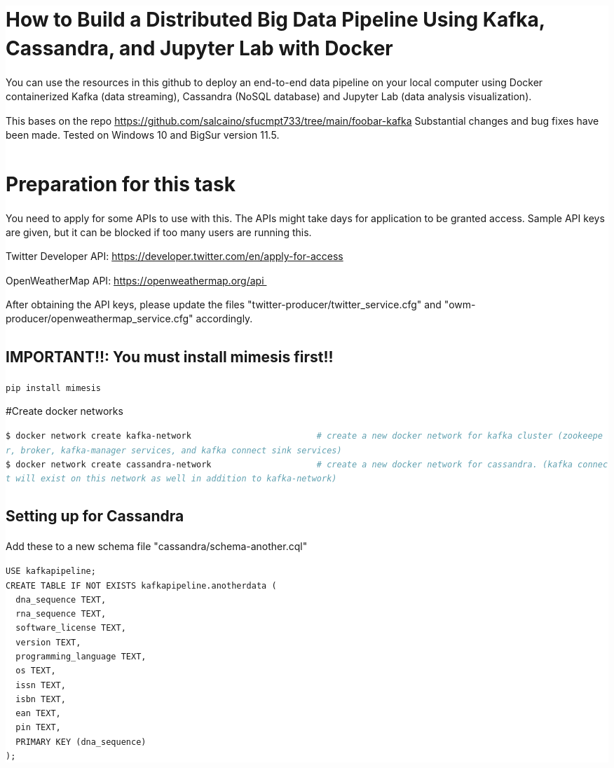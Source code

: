 # How to Build a Distributed Big Data Pipeline Using Kafka, Cassandra, and Jupyter Lab with Docker

You can use the resources in this github to deploy an end-to-end data pipeline on your local computer using Docker containerized Kafka (data streaming), Cassandra (NoSQL database) and Jupyter Lab (data analysis visualization).

This bases on the repo https://github.com/salcaino/sfucmpt733/tree/main/foobar-kafka
Substantial changes and bug fixes have been made. Tested on Windows 10 and BigSur version 11.5. 

# Preparation for this task

You need to apply for some APIs to use with this. The APIs might take days for application to be granted access. Sample API keys are given, but it can be blocked if too many users are running this.

Twitter Developer API: https://developer.twitter.com/en/apply-for-access

OpenWeatherMap API: https://openweathermap.org/api 

After obtaining the API keys, please update the files  "twitter-producer/twitter_service.cfg" and "owm-producer/openweathermap_service.cfg" accordingly.

## IMPORTANT!!: You must install mimesis first!!
```
pip install mimesis
```

#Create docker networks
```bash
$ docker network create kafka-network                         # create a new docker network for kafka cluster (zookeeper, broker, kafka-manager services, and kafka connect sink services)
$ docker network create cassandra-network                     # create a new docker network for cassandra. (kafka connect will exist on this network as well in addition to kafka-network)
```
## Setting up for Cassandra

Add these to a new schema file "cassandra/schema-another.cql"

```
USE kafkapipeline;
CREATE TABLE IF NOT EXISTS kafkapipeline.anotherdata (
  dna_sequence TEXT,
  rna_sequence TEXT,
  software_license TEXT,
  version TEXT,
  programming_language TEXT,
  os TEXT,
  issn TEXT,
  isbn TEXT,
  ean TEXT,
  pin TEXT,
  PRIMARY KEY (dna_sequence)
);
```
